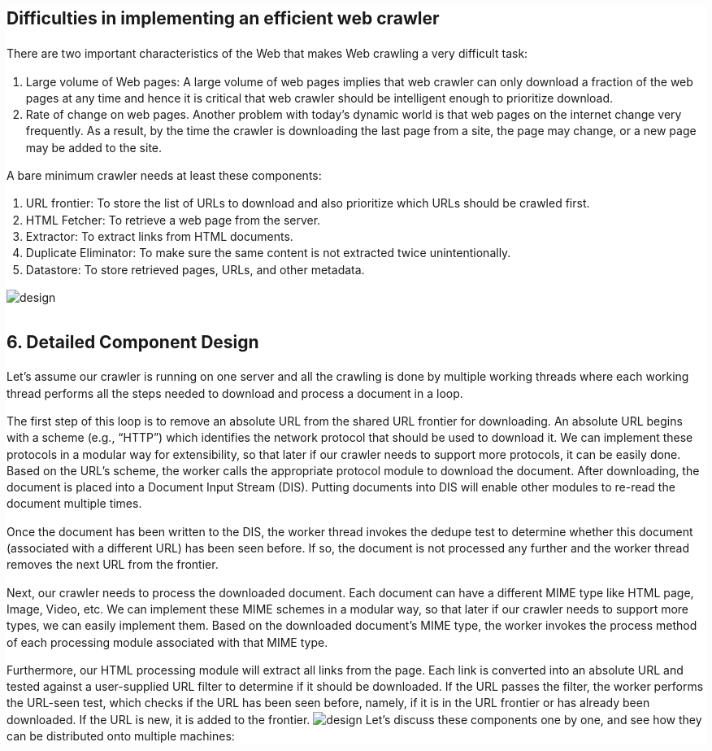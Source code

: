 ## Difficulties in implementing an efficient web crawler
There are two important characteristics of the Web that makes Web crawling a very difficult task:

1. Large volume of Web pages: A large volume of web pages implies that web crawler can only download a fraction of the web pages at any time and hence it is critical that web crawler should be intelligent enough to prioritize download.
2. Rate of change on web pages. Another problem with today’s dynamic world is that web pages on the internet change very frequently. As a result, by the time the crawler is downloading the last page from a site, the page may change, or a new page may be added to the site.

A bare minimum crawler needs at least these components:
1. URL frontier: To store the list of URLs to download and also prioritize which URLs should be crawled first.
2. HTML Fetcher: To retrieve a web page from the server.
3. Extractor: To extract links from HTML documents.
4. Duplicate Eliminator: To make sure the same content is not extracted twice unintentionally.
5. Datastore: To store retrieved pages, URLs, and other metadata.

![design](https://raw.githubusercontent.com/JavaLvivDev/prog-resources/master/resources/design/design69.png)

## 6. Detailed Component Design
Let’s assume our crawler is running on one server and all the crawling is done by multiple working threads where each working thread performs all the steps needed to download and process a document in a loop.

The first step of this loop is to remove an absolute URL from the shared URL frontier for downloading. An absolute URL begins with a scheme (e.g., “HTTP”) which identifies the network protocol that should be used to download it. We can implement these protocols in a modular way for extensibility, so that later if our crawler needs to support more protocols, it can be easily done. Based on the URL’s scheme, the worker calls the appropriate protocol module to download the document. After downloading, the document is placed into a Document Input Stream (DIS). Putting documents into DIS will enable other modules to re-read the document multiple times.

Once the document has been written to the DIS, the worker thread invokes the dedupe test to determine whether this document (associated with a different URL) has been seen before. If so, the document is not processed any further and the worker thread removes the next URL from the frontier.

Next, our crawler needs to process the downloaded document. Each document can have a different MIME type like HTML page, Image, Video, etc. We can implement these MIME schemes in a modular way, so that later if our crawler needs to support more types, we can easily implement them. Based on the downloaded document’s MIME type, the worker invokes the process method of each processing module associated with that MIME type.

Furthermore, our HTML processing module will extract all links from the page. Each link is converted into an absolute URL and tested against a user-supplied URL filter to determine if it should be downloaded. If the URL passes the filter, the worker performs the URL-seen test, which checks if the URL has been seen before, namely, if it is in the URL frontier or has already been downloaded. If the URL is new, it is added to the frontier.
![design](https://raw.githubusercontent.com/JavaLvivDev/prog-resources/master/resources/design/design70.png)
Let’s discuss these components one by one, and see how they can be distributed onto multiple machines:
